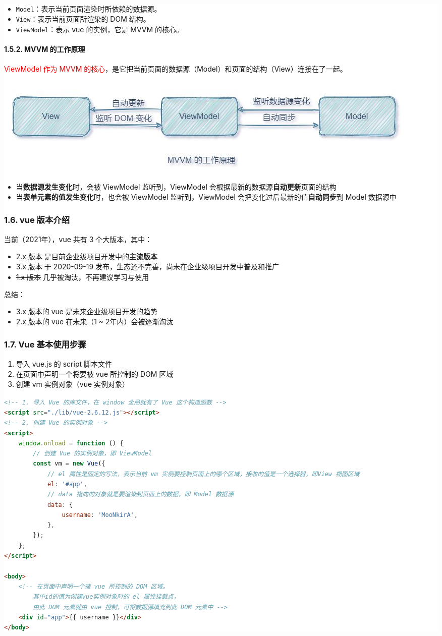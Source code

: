 - `Model`：表示当前页面渲染时所依赖的数据源。
- `View`：表示当前页面所渲染的 DOM 结构。
- `ViewModel`：表示 vue 的实例，它是 MVVM 的核心。

#### 1.5.2. MVVM 的工作原理

<font color=red>ViewModel 作为 MVVM 的核心</font>，是它把当前页面的数据源（Model）和页面的结构（View）连接在了一起。

![](images/20211114172150685_15403.png)

- 当**数据源发生变化**时，会被 ViewModel 监听到，ViewModel 会根据最新的数据源**自动更新**页面的结构
- 当**表单元素的值发生变化**时，也会被 ViewModel 监听到，ViewModel 会把变化过后最新的值**自动同步**到 Model 数据源中

### 1.6. vue 版本介绍

当前（2021年），vue 共有 3 个大版本，其中：

- 2.x 版本 是目前企业级项目开发中的**主流版本**
- 3.x 版本 于 2020-09-19 发布，生态还不完善，尚未在企业级项目开发中普及和推广
- ~~1.x 版本~~ 几乎被淘汰，不再建议学习与使用

总结：

- 3.x 版本的 vue 是未来企业级项目开发的趋势
- 2.x 版本的 vue 在未来（1 ~ 2年内）会被逐渐淘汰

### 1.7. Vue 基本使用步骤

1. 导入 vue.js 的 script 脚本文件
2. 在页面中声明一个将要被 vue 所控制的 DOM 区域
3. 创建 vm 实例对象（vue 实例对象）

```html
<!-- 1. 导入 Vue 的库文件，在 window 全局就有了 Vue 这个构造函数 -->
<script src="./lib/vue-2.6.12.js"></script>
<!-- 2. 创建 Vue 的实例对象 -->
<script>
    window.onload = function () {
        // 创建 Vue 的实例对象，即 ViewModel
        const vm = new Vue({
            // el 属性是固定的写法，表示当前 vm 实例要控制页面上的哪个区域，接收的值是一个选择器，即View 视图区域
            el: '#app',
            // data 指向的对象就是要渲染到页面上的数据，即 Model 数据源
            data: {
                username: 'MooNkirA',
            },
        });
    };
</script>

<body>
    <!-- 在页面中声明一个被 vue 所控制的 DOM 区域。
        其中id的值为创建vue实例对象时的 el 属性挂载点，
        由此 DOM 元素就由 vue 控制，可将数据源填充到此 DOM 元素中 -->
    <div id="app">{{ username }}</div>
</body>
```
